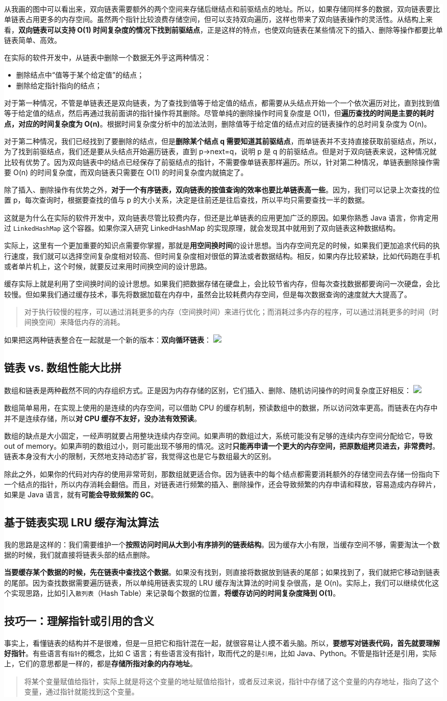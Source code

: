 从我画的图中可以看出来，双向链表需要额外的两个空间来存储后继结点和前驱结点的地址。所以，如果存储同样多的数据，双向链表要比单链表占用更多的内存空间。虽然两个指针比较浪费存储空间，但可以支持双向遍历，这样也带来了双向链表操作的灵活性。从结构上来看，**双向链表可以支持 O(1) 时间复杂度的情况下找到前驱结点**，正是这样的特点，也使双向链表在某些情况下的插入、删除等操作都要比单链表简单、高效。

在实际的软件开发中，从链表中删除一个数据无外乎这两种情况：
- 删除结点中“值等于某个给定值”的结点；
- 删除给定指针指向的结点；

对于第一种情况，不管是单链表还是双向链表，为了查找到值等于给定值的结点，都需要从头结点开始一个一个依次遍历对比，直到找到值等于给定值的结点，然后再通过我前面讲的指针操作将其删除。尽管单纯的删除操作时间复杂度是 O(1)，但**遍历查找的时间是主要的耗时点，对应的时间复杂度为 O(n)**。根据时间复杂度分析中的加法法则，删除值等于给定值的结点对应的链表操作的总时间复杂度为 O(n)。

对于第二种情况，我们已经找到了要删除的结点，但是**删除某个结点 q 需要知道其前驱结点**，而单链表并不支持直接获取前驱结点，所以，为了找到前驱结点，我们还是要从头结点开始遍历链表，直到 p->next=q，说明 p 是 q 的前驱结点。但是对于双向链表来说，这种情况就比较有优势了。因为双向链表中的结点已经保存了前驱结点的指针，不需要像单链表那样遍历。所以，针对第二种情况，单链表删除操作需要 O(n) 的时间复杂度，而双向链表只需要在 O(1) 的时间复杂度内就搞定了。

除了插入、删除操作有优势之外，**对于一个有序链表，双向链表的按值查询的效率也要比单链表高一些**。因为，我们可以记录上次查找的位置 p，每次查询时，根据要查找的值与 p 的大小关系，决定是往前还是往后查找，所以平均只需要查找一半的数据。

这就是为什么在实际的软件开发中，双向链表尽管比较费内存，但还是比单链表的应用更加广泛的原因。如果你熟悉 Java 语言，你肯定用过 `LinkedHashMap` 这个容器。如果你深入研究 LinkedHashMap 的实现原理，就会发现其中就用到了双向链表这种数据结构。

实际上，这里有一个更加重要的知识点需要你掌握，那就是**用空间换时间**的设计思想。当内存空间充足的时候，如果我们更加追求代码的执行速度，我们就可以选择空间复杂度相对较高、但时间复杂度相对很低的算法或者数据结构。相反，如果内存比较紧缺，比如代码跑在手机或者单片机上，这个时候，就要反过来用时间换空间的设计思路。

缓存实际上就是利用了空间换时间的设计思想。如果我们把数据存储在硬盘上，会比较节省内存，但每次查找数据都要询问一次硬盘，会比较慢。但如果我们通过缓存技术，事先将数据加载在内存中，虽然会比较耗费内存空间，但是每次数据查询的速度就大大提高了。

> 对于执行较慢的程序，可以通过消耗更多的内存（空间换时间）来进行优化；而消耗过多内存的程序，可以通过消耗更多的时间（时间换空间）来降低内存的消耗。

如果把这两种链表整合在一起就是一个新的版本：**双向循环链表**：
![](https://raw.githubusercontent.com/necusjz/mPOST/master/CLRS/geek/15.png)

## 链表 vs. 数组性能大比拼
数组和链表是两种截然不同的内存组织方式。正是因为内存存储的区别，它们插入、删除、随机访问操作的时间复杂度正好相反：
![](https://raw.githubusercontent.com/necusjz/mPOST/master/CLRS/geek/16.png)

数组简单易用，在实现上使用的是连续的内存空间，可以借助 CPU 的缓存机制，预读数组中的数据，所以访问效率更高。而链表在内存中并不是连续存储，所以**对 CPU 缓存不友好，没办法有效预读**。

数组的缺点是大小固定，一经声明就要占用整块连续内存空间。如果声明的数组过大，系统可能没有足够的连续内存空间分配给它，导致 out of memory。如果声明的数组过小，则可能出现不够用的情况。这时**只能再申请一个更大的内存空间，把原数组拷贝进去，非常费时**。链表本身没有大小的限制，天然地支持动态扩容，我觉得这也是它与数组最大的区别。

除此之外，如果你的代码对内存的使用非常苛刻，那数组就更适合你。因为链表中的每个结点都需要消耗额外的存储空间去存储一份指向下一个结点的指针，所以内存消耗会翻倍。而且，对链表进行频繁的插入、删除操作，还会导致频繁的内存申请和释放，容易造成内存碎片，如果是 Java 语言，就有**可能会导致频繁的 GC**。

## 基于链表实现 LRU 缓存淘汰算法
我的思路是这样的：我们需要维护一个**按照访问时间从大到小有序排列的链表结构**。因为缓存大小有限，当缓存空间不够，需要淘汰一个数据的时候，我们就直接将链表头部的结点删除。

**当要缓存某个数据的时候，先在链表中查找这个数据**。如果没有找到，则直接将数据放到链表的尾部；如果找到了，我们就把它移动到链表的尾部。因为查找数据需要遍历链表，所以单纯用链表实现的 LRU 缓存淘汰算法的时间复杂很高，是 O(n)。实际上，我们可以继续优化这个实现思路，比如引入`散列表`（Hash Table）来记录每个数据的位置，**将缓存访问的时间复杂度降到 O(1)**。

## 技巧一：理解指针或引用的含义
事实上，看懂链表的结构并不是很难，但是一旦把它和指针混在一起，就很容易让人摸不着头脑。所以，**要想写对链表代码，首先就要理解好指针**。有些语言有`指针`的概念，比如 C 语言；有些语言没有指针，取而代之的是`引用`，比如 Java、Python。不管是指针还是引用，实际上，它们的意思都是一样的，都是**存储所指对象的内存地址**。

> 将某个变量赋值给指针，实际上就是将这个变量的地址赋值给指针，或者反过来说，指针中存储了这个变量的内存地址，指向了这个变量，通过指针就能找到这个变量。
